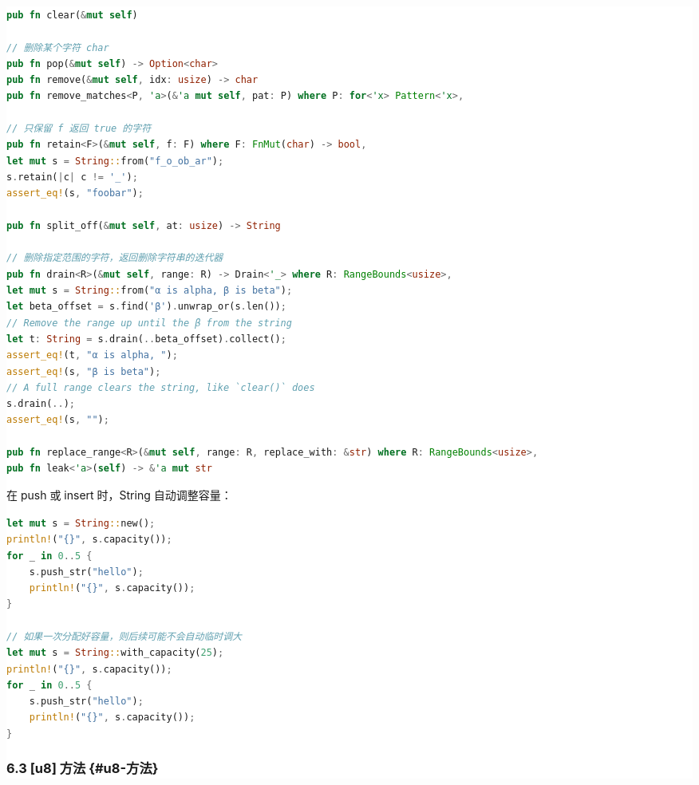 ```rust
pub fn clear(&mut self)

// 删除某个字符 char
pub fn pop(&mut self) -> Option<char>
pub fn remove(&mut self, idx: usize) -> char
pub fn remove_matches<P, 'a>(&'a mut self, pat: P) where P: for<'x> Pattern<'x>,

// 只保留 f 返回 true 的字符
pub fn retain<F>(&mut self, f: F) where F: FnMut(char) -> bool,
let mut s = String::from("f_o_ob_ar");
s.retain(|c| c != '_');
assert_eq!(s, "foobar");

pub fn split_off(&mut self, at: usize) -> String

// 删除指定范围的字符，返回删除字符串的迭代器
pub fn drain<R>(&mut self, range: R) -> Drain<'_> where R: RangeBounds<usize>,
let mut s = String::from("α is alpha, β is beta");
let beta_offset = s.find('β').unwrap_or(s.len());
// Remove the range up until the β from the string
let t: String = s.drain(..beta_offset).collect();
assert_eq!(t, "α is alpha, ");
assert_eq!(s, "β is beta");
// A full range clears the string, like `clear()` does
s.drain(..);
assert_eq!(s, "");

pub fn replace_range<R>(&mut self, range: R, replace_with: &str) where R: RangeBounds<usize>,
pub fn leak<'a>(self) -> &'a mut str
```

在 push 或 insert 时，String 自动调整容量：

```rust
let mut s = String::new();
println!("{}", s.capacity());
for _ in 0..5 {
    s.push_str("hello");
    println!("{}", s.capacity());
}

// 如果一次分配好容量，则后续可能不会自动临时调大
let mut s = String::with_capacity(25);
println!("{}", s.capacity());
for _ in 0..5 {
    s.push_str("hello");
    println!("{}", s.capacity());
}
```


### <span class="section-num">6.3</span> [u8] 方法 {#u8-方法}
